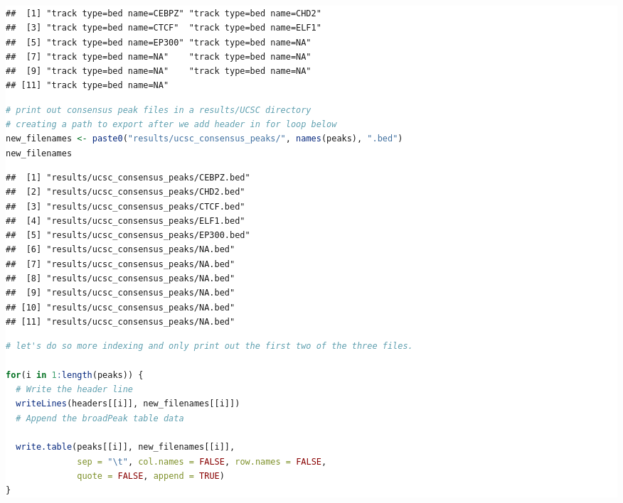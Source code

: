     ##  [1] "track type=bed name=CEBPZ" "track type=bed name=CHD2" 
    ##  [3] "track type=bed name=CTCF"  "track type=bed name=ELF1" 
    ##  [5] "track type=bed name=EP300" "track type=bed name=NA"   
    ##  [7] "track type=bed name=NA"    "track type=bed name=NA"   
    ##  [9] "track type=bed name=NA"    "track type=bed name=NA"   
    ## [11] "track type=bed name=NA"

``` r
# print out consensus peak files in a results/UCSC directory
# creating a path to export after we add header in for loop below
new_filenames <- paste0("results/ucsc_consensus_peaks/", names(peaks), ".bed")
new_filenames
```

    ##  [1] "results/ucsc_consensus_peaks/CEBPZ.bed"
    ##  [2] "results/ucsc_consensus_peaks/CHD2.bed" 
    ##  [3] "results/ucsc_consensus_peaks/CTCF.bed" 
    ##  [4] "results/ucsc_consensus_peaks/ELF1.bed" 
    ##  [5] "results/ucsc_consensus_peaks/EP300.bed"
    ##  [6] "results/ucsc_consensus_peaks/NA.bed"   
    ##  [7] "results/ucsc_consensus_peaks/NA.bed"   
    ##  [8] "results/ucsc_consensus_peaks/NA.bed"   
    ##  [9] "results/ucsc_consensus_peaks/NA.bed"   
    ## [10] "results/ucsc_consensus_peaks/NA.bed"   
    ## [11] "results/ucsc_consensus_peaks/NA.bed"

``` r
# let's do so more indexing and only print out the first two of the three files.

for(i in 1:length(peaks)) {
  # Write the header line
  writeLines(headers[[i]], new_filenames[[i]])
  # Append the broadPeak table data
  
  write.table(peaks[[i]], new_filenames[[i]],
              sep = "\t", col.names = FALSE, row.names = FALSE,
              quote = FALSE, append = TRUE)
}
```
